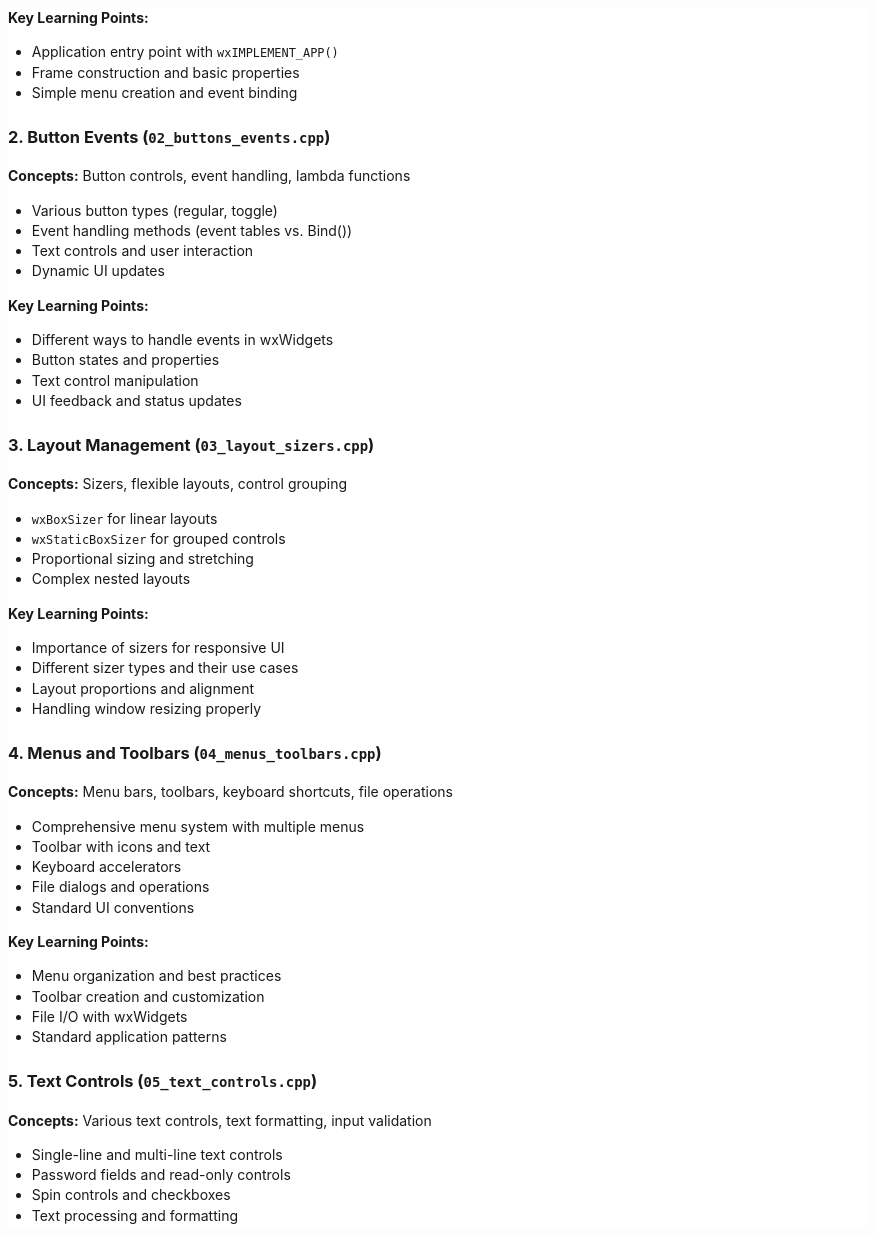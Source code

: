 **Key Learning Points:**
- Application entry point with `wxIMPLEMENT_APP()`
- Frame construction and basic properties
- Simple menu creation and event binding

### 2. Button Events (`02_buttons_events.cpp`)
**Concepts:** Button controls, event handling, lambda functions

- Various button types (regular, toggle)
- Event handling methods (event tables vs. Bind())
- Text controls and user interaction
- Dynamic UI updates

**Key Learning Points:**
- Different ways to handle events in wxWidgets
- Button states and properties
- Text control manipulation
- UI feedback and status updates

### 3. Layout Management (`03_layout_sizers.cpp`)
**Concepts:** Sizers, flexible layouts, control grouping

- `wxBoxSizer` for linear layouts
- `wxStaticBoxSizer` for grouped controls
- Proportional sizing and stretching
- Complex nested layouts

**Key Learning Points:**
- Importance of sizers for responsive UI
- Different sizer types and their use cases
- Layout proportions and alignment
- Handling window resizing properly

### 4. Menus and Toolbars (`04_menus_toolbars.cpp`)
**Concepts:** Menu bars, toolbars, keyboard shortcuts, file operations

- Comprehensive menu system with multiple menus
- Toolbar with icons and text
- Keyboard accelerators
- File dialogs and operations
- Standard UI conventions

**Key Learning Points:**
- Menu organization and best practices
- Toolbar creation and customization
- File I/O with wxWidgets
- Standard application patterns

### 5. Text Controls (`05_text_controls.cpp`)
**Concepts:** Various text controls, text formatting, input validation

- Single-line and multi-line text controls
- Password fields and read-only controls
- Spin controls and checkboxes
- Text processing and formatting
